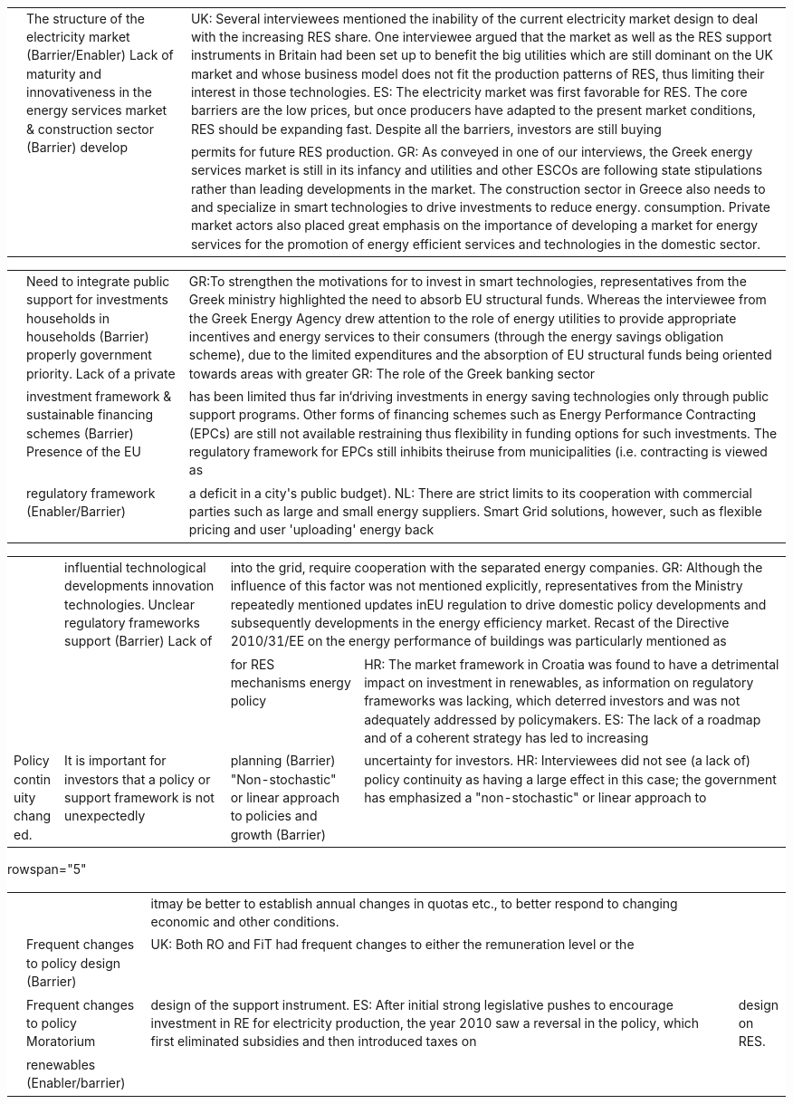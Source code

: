 <html><body><table><tr><td rowspan="2"></td><td rowspan="2">The structure of the electricity market (Barrier/Enabler) Lack  of maturity and innovativeness in the energy services market & construction sector (Barrier) develop </td><td>UK: Several interviewees mentioned the inability of the current electricity market design to deal with the increasing RES share. One interviewee argued that the market as well as the RES support instruments in Britain had been set up to benefit the big utilities which are still dominant on the UK market and whose business model does not fit the production patterns of RES, thus limiting their interest in those technologies. ES: The electricity market was first favorable for RES. The core barriers are the low prices, but once producers have adapted to the present market conditions, RES should be expanding fast. Despite all the barriers, investors are still buying</td></tr><tr><td>permits for future RES production. GR: As conveyed in one of our interviews, the Greek energy services market is still in its infancy and utilities and other ESCOs are following state stipulations rather than leading developments in the market. The construction sector in Greece also needs to and specialize   in   smart technologies to drive investments to reduce   energy. consumption.  Private market actors also placed great emphasis on the importance of developing a market for energy services for the promotion of energy efficient services and technologies in the domestic sector.</td></tr></table></body></html>  

<html><body><table><tr><td rowspan="3"></td><td>Need to integrate public support for investments households in households (Barrier) properly government priority. Lack of a private</td><td>GR:To strengthen the motivations for to invest in smart technologies, representatives  from the Greek ministry highlighted the need to absorb EU structural funds. Whereas the interviewee from the Greek Energy Agency drew attention to the role of energy utilities to provide appropriate incentives and energy services to their consumers (through the energy savings obligation scheme), due to the limited expenditures and the absorption of EU structural funds being oriented   towards  areas with greater GR: The role of the Greek banking sector</td></tr><tr><td>investment framework & sustainable financing schemes (Barrier) Presence of the EU</td><td>has been limited thus far in‘driving investments in energy saving technologies only through public support programs. Other forms of financing schemes such as Energy Performance Contracting (EPCs) are still not available restraining thus flexibility in funding options for such investments. The regulatory framework for EPCs still inhibits  theiruse  from municipalities (i.e. contracting is viewed as</td></tr><tr><td>regulatory framework (Enabler/Barrier)</td><td>a deficit in a city's public budget). NL: There are strict limits to its cooperation with commercial parties such as large and small energy suppliers. Smart Grid solutions, however, such as flexible pricing and user 'uploading' energy back</td></tr></table></body></html>  

<html><body><table><tr><td rowspan="2"></td><td rowspan="2">influential technological  developments innovation technologies. Unclear regulatory frameworks support (Barrier) Lack   of </td><td colspan="2">into the grid, require cooperation with the separated energy companies. GR: Although the influence of this factor was not mentioned explicitly, representatives from the Ministry repeatedly mentioned updates inEU regulation to drive domestic policy developments and subsequently developments in the energy efficiency market. Recast of the Directive 2010/31/EE on the energy performance of buildings was particularly mentioned as</td></tr><tr><td>for RES mechanisms energy policy</td><td>HR: The market framework in Croatia was found to have a detrimental impact on investment in renewables, as information on regulatory frameworks was lacking, which deterred investors and was not adequately addressed by policymakers. ES: The lack of a roadmap and of a coherent strategy has led to increasing</td></tr><tr><td>Policy continuity changed.</td><td>It is important for investors that a policy or support framework is not unexpectedly</td><td>planning (Barrier) "Non-stochastic" or linear approach to policies and growth (Barrier)</td><td colspan="2">uncertainty for investors. HR: Interviewees did not see (a lack of) policy continuity as having a large effect in this case; the government has emphasized a "non-stochastic" or linear approach to</td></tr></table></body></html>  

<html><body><table> rowspan="5"<td rowspan="3"></td><td></td><td>itmay be better to establish annual changes in quotas etc., to better respond to changing economic and other conditions.</td></tr><tr><td>Frequent changes to policy design (Barrier)</td><td>UK: Both RO and FiT had frequent changes to either the remuneration level or the</td></tr><tr><td rowspan="2">Frequent changes to policy Moratorium</td><td rowspan="2">design of the support instrument. ES: After initial strong legislative pushes to encourage investment in RE for electricity production, the year 2010 saw a reversal in  the policy, which first eliminated subsidies and then introduced taxes on</td></tr><tr><td rowspan="2"></td><td rowspan="2">design on RES.</td></tr><tr><td>renewables (Enabler/barrier)</td></tr></table></body></html>  
